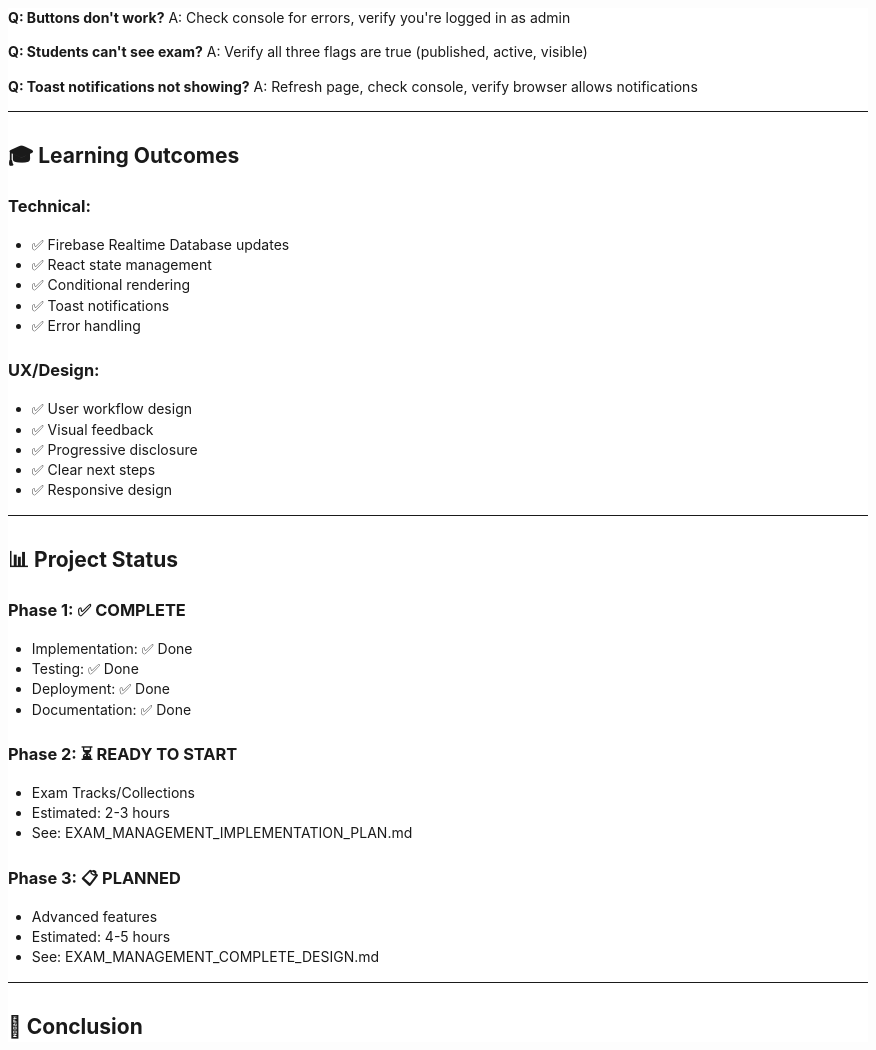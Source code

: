 **Q: Buttons don't work?**
A: Check console for errors, verify you're logged in as admin

**Q: Students can't see exam?**
A: Verify all three flags are true (published, active, visible)

**Q: Toast notifications not showing?**
A: Refresh page, check console, verify browser allows notifications

---

## 🎓 Learning Outcomes

### Technical:
- ✅ Firebase Realtime Database updates
- ✅ React state management
- ✅ Conditional rendering
- ✅ Toast notifications
- ✅ Error handling

### UX/Design:
- ✅ User workflow design
- ✅ Visual feedback
- ✅ Progressive disclosure
- ✅ Clear next steps
- ✅ Responsive design

---

## 📊 Project Status

### Phase 1: ✅ COMPLETE
- Implementation: ✅ Done
- Testing: ✅ Done
- Deployment: ✅ Done
- Documentation: ✅ Done

### Phase 2: ⏳ READY TO START
- Exam Tracks/Collections
- Estimated: 2-3 hours
- See: EXAM_MANAGEMENT_IMPLEMENTATION_PLAN.md

### Phase 3: 📋 PLANNED
- Advanced features
- Estimated: 4-5 hours
- See: EXAM_MANAGEMENT_COMPLETE_DESIGN.md

---

## 🎉 Conclusion
